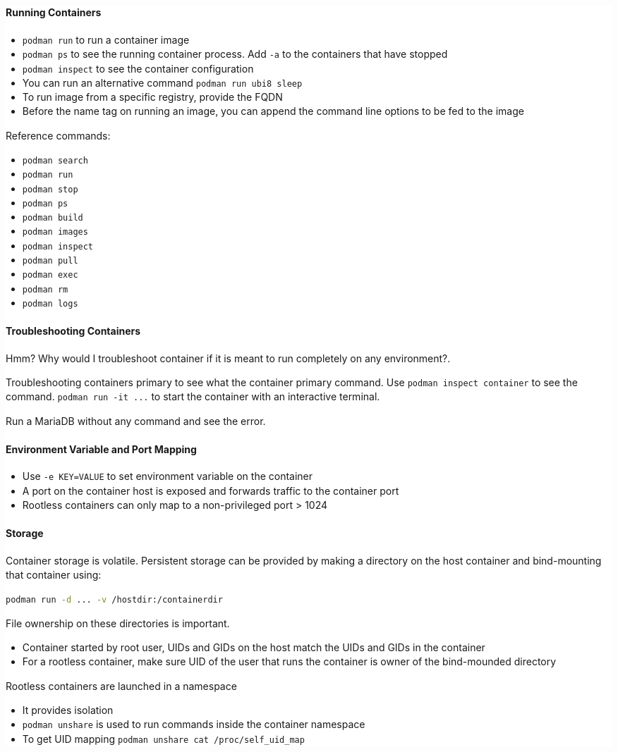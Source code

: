 #### Running Containers

- `podman run` to run a container image
- `podman ps` to see the running container process. Add `-a` to the containers that have stopped
- `podman inspect` to see the container configuration
- You can run an alternative command `podman run ubi8 sleep`
- To run image from a specific registry, provide the FQDN
- Before the name tag on running an image, you can append the command line options to be fed to the image

Reference commands:

- `podman search`
- `podman run`
- `podman stop`
- `podman ps`
- `podman build`
- `podman images`
- `podman inspect`
- `podman pull`
- `podman exec`
- `podman rm`
- `podman logs`
#### Troubleshooting Containers

Hmm? Why would I troubleshoot container if it is meant to run completely on any environment?.

Troubleshooting containers primary to see what the container primary command. Use `podman inspect container` to see the command. `podman run -it ...` to start the container with an interactive terminal.

Run a MariaDB without any command and see the error.


#### Environment Variable and Port Mapping

- Use `-e KEY=VALUE` to set environment variable on the container
- A port on the container host is exposed and forwards traffic to the container port
- Rootless containers can only map to a non-privileged port > 1024

#### Storage

Container storage is volatile. Persistent storage can be provided by making a directory on the host container and bind-mounting that container using:

```sh
podman run -d ... -v /hostdir:/containerdir
```

File ownership on these directories is important.

- Container started by root user, UIDs and GIDs on the host match the UIDs and GIDs in the container
- For a rootless container, make sure UID of the user that runs the container is owner of the bind-mounded directory

Rootless containers are launched in a namespace
- It provides isolation
- `podman unshare` is used to run commands inside the container namespace
- To get UID mapping `podman unshare cat /proc/self_uid_map`
